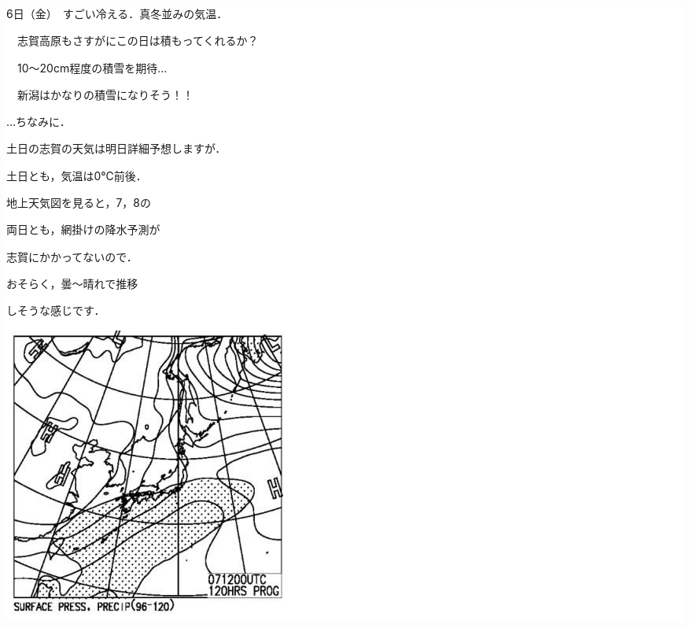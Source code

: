 


6日（金）　すごい冷える．真冬並みの気温．


　志賀高原もさすがにこの日は積もってくれるか？


　10～20cm程度の積雪を期待…


　新潟はかなりの積雪になりそう！！





…ちなみに．


土日の志賀の天気は明日詳細予想しますが．


土日とも，気温は0℃前後．


地上天気図を見ると，7，8の


両日とも，網掛けの降水予測が


志賀にかかってないので．


おそらく，曇～晴れで推移


しそうな感じです．




![844de06732610af6066b7e32e47fa6d1.jpg](images/844de06732610af6066b7e32e47fa6d1.jpg)


